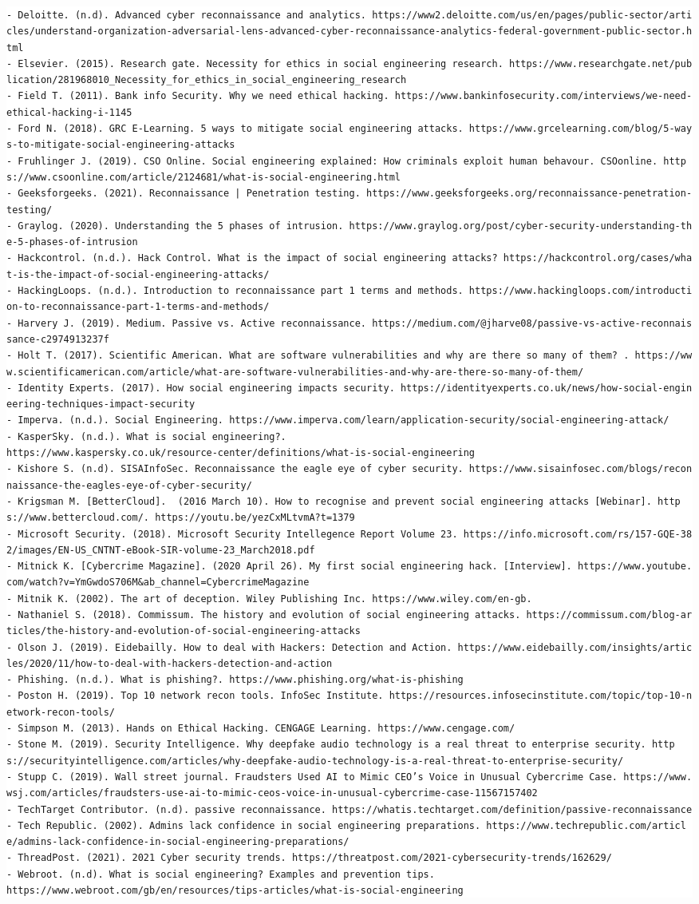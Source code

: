 ~~~
- Deloitte. (n.d). Advanced cyber reconnaissance and analytics. https://www2.deloitte.com/us/en/pages/public-sector/articles/understand-organization-adversarial-lens-advanced-cyber-reconnaissance-analytics-federal-government-public-sector.html
- Elsevier. (2015). Research gate. Necessity for ethics in social engineering research. https://www.researchgate.net/publication/281968010_Necessity_for_ethics_in_social_engineering_research
- Field T. (2011). Bank info Security. Why we need ethical hacking. https://www.bankinfosecurity.com/interviews/we-need-ethical-hacking-i-1145
- Ford N. (2018). GRC E-Learning. 5 ways to mitigate social engineering attacks. https://www.grcelearning.com/blog/5-ways-to-mitigate-social-engineering-attacks
- Fruhlinger J. (2019). CSO Online. Social engineering explained: How criminals exploit human behavour. CSOonline. https://www.csoonline.com/article/2124681/what-is-social-engineering.html
- Geeksforgeeks. (2021). Reconnaissance | Penetration testing. https://www.geeksforgeeks.org/reconnaissance-penetration-testing/
- Graylog. (2020). Understanding the 5 phases of intrusion. https://www.graylog.org/post/cyber-security-understanding-the-5-phases-of-intrusion
- Hackcontrol. (n.d.). Hack Control. What is the impact of social engineering attacks? https://hackcontrol.org/cases/what-is-the-impact-of-social-engineering-attacks/ 
- HackingLoops. (n.d.). Introduction to reconnaissance part 1 terms and methods. https://www.hackingloops.com/introduction-to-reconnaissance-part-1-terms-and-methods/
- Harvery J. (2019). Medium. Passive vs. Active reconnaissance. https://medium.com/@jharve08/passive-vs-active-reconnaissance-c2974913237f
- Holt T. (2017). Scientific American. What are software vulnerabilities and why are there so many of them? . https://www.scientificamerican.com/article/what-are-software-vulnerabilities-and-why-are-there-so-many-of-them/
- Identity Experts. (2017). How social engineering impacts security. https://identityexperts.co.uk/news/how-social-engineering-techniques-impact-security 
- Imperva. (n.d.). Social Engineering. https://www.imperva.com/learn/application-security/social-engineering-attack/ 
- KasperSky. (n.d.). What is social engineering?.
https://www.kaspersky.co.uk/resource-center/definitions/what-is-social-engineering
- Kishore S. (n.d). SISAInfoSec. Reconnaissance the eagle eye of cyber security. https://www.sisainfosec.com/blogs/reconnaissance-the-eagles-eye-of-cyber-security/
- Krigsman M. [BetterCloud].  (2016 March 10). How to recognise and prevent social engineering attacks [Webinar]. https://www.bettercloud.com/. https://youtu.be/yezCxMLtvmA?t=1379
- Microsoft Security. (2018). Microsoft Security Intellegence Report Volume 23. https://info.microsoft.com/rs/157-GQE-382/images/EN-US_CNTNT-eBook-SIR-volume-23_March2018.pdf 
- Mitnick K. [Cybercrime Magazine]. (2020 April 26). My first social engineering hack. [Interview]. https://www.youtube.com/watch?v=YmGwdoS706M&ab_channel=CybercrimeMagazine
- Mitnik K. (2002). The art of deception. Wiley Publishing Inc. https://www.wiley.com/en-gb.
- Nathaniel S. (2018). Commissum. The history and evolution of social engineering attacks. https://commissum.com/blog-articles/the-history-and-evolution-of-social-engineering-attacks 
- Olson J. (2019). Eidebailly. How to deal with Hackers: Detection and Action. https://www.eidebailly.com/insights/articles/2020/11/how-to-deal-with-hackers-detection-and-action 
- Phishing. (n.d.). What is phishing?. https://www.phishing.org/what-is-phishing
- Poston H. (2019). Top 10 network recon tools. InfoSec Institute. https://resources.infosecinstitute.com/topic/top-10-network-recon-tools/ 
- Simpson M. (2013). Hands on Ethical Hacking. CENGAGE Learning. https://www.cengage.com/ 
- Stone M. (2019). Security Intelligence. Why deepfake audio technology is a real threat to enterprise security. https://securityintelligence.com/articles/why-deepfake-audio-technology-is-a-real-threat-to-enterprise-security/
- Stupp C. (2019). Wall street journal. Fraudsters Used AI to Mimic CEO’s Voice in Unusual Cybercrime Case. https://www.wsj.com/articles/fraudsters-use-ai-to-mimic-ceos-voice-in-unusual-cybercrime-case-11567157402
- TechTarget Contributor. (n.d). passive reconnaissance. https://whatis.techtarget.com/definition/passive-reconnaissance 
- Tech Republic. (2002). Admins lack confidence in social engineering preparations. https://www.techrepublic.com/article/admins-lack-confidence-in-social-engineering-preparations/
- ThreadPost. (2021). 2021 Cyber security trends. https://threatpost.com/2021-cybersecurity-trends/162629/
- Webroot. (n.d). What is social engineering? Examples and prevention tips.
https://www.webroot.com/gb/en/resources/tips-articles/what-is-social-engineering
~~~